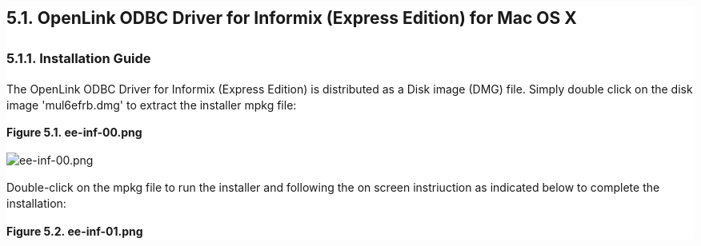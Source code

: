 <div id="eeinformixmac" class="sect1">

<div class="titlepage">

<div>

<div>

## 5.1. OpenLink ODBC Driver for Informix (Express Edition) for Mac OS X

</div>

</div>

</div>

<div id="eeinfmacinstall" class="sect2">

<div class="titlepage">

<div>

<div>

### 5.1.1. Installation Guide

</div>

</div>

</div>

The OpenLink ODBC Driver for Informix (Express Edition) is distributed
as a Disk image (DMG) file. Simply double click on the disk image
'mul6efrb.dmg' to extract the installer mpkg file:

<div id="id35892" class="figure">

**Figure 5.1. ee-inf-00.png**

<div class="figure-contents">

<div class="mediaobject">

![ee-inf-00.png](images/ee-inf-00.png)

</div>

</div>

</div>

  

Double-click on the mpkg file to run the installer and following the on
screen instriuction as indicated below to complete the installation:

<div id="id35898" class="figure">

**Figure 5.2. ee-inf-01.png**

